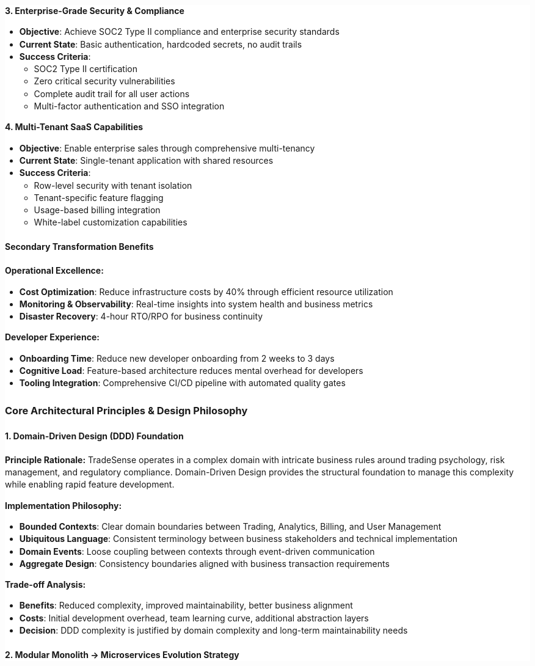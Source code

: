 **3. Enterprise-Grade Security & Compliance**
- **Objective**: Achieve SOC2 Type II compliance and enterprise security standards
- **Current State**: Basic authentication, hardcoded secrets, no audit trails
- **Success Criteria**:
  - SOC2 Type II certification
  - Zero critical security vulnerabilities
  - Complete audit trail for all user actions
  - Multi-factor authentication and SSO integration

**4. Multi-Tenant SaaS Capabilities**
- **Objective**: Enable enterprise sales through comprehensive multi-tenancy
- **Current State**: Single-tenant application with shared resources
- **Success Criteria**:
  - Row-level security with tenant isolation
  - Tenant-specific feature flagging
  - Usage-based billing integration
  - White-label customization capabilities

#### **Secondary Transformation Benefits**

**Operational Excellence:**
- **Cost Optimization**: Reduce infrastructure costs by 40% through efficient resource utilization
- **Monitoring & Observability**: Real-time insights into system health and business metrics
- **Disaster Recovery**: 4-hour RTO/RPO for business continuity

**Developer Experience:**
- **Onboarding Time**: Reduce new developer onboarding from 2 weeks to 3 days
- **Cognitive Load**: Feature-based architecture reduces mental overhead for developers
- **Tooling Integration**: Comprehensive CI/CD pipeline with automated quality gates

### Core Architectural Principles & Design Philosophy

#### **1. Domain-Driven Design (DDD) Foundation**

**Principle Rationale:**
TradeSense operates in a complex domain with intricate business rules around trading psychology, risk management, and regulatory compliance. Domain-Driven Design provides the structural foundation to manage this complexity while enabling rapid feature development.

**Implementation Philosophy:**
- **Bounded Contexts**: Clear domain boundaries between Trading, Analytics, Billing, and User Management
- **Ubiquitous Language**: Consistent terminology between business stakeholders and technical implementation
- **Domain Events**: Loose coupling between contexts through event-driven communication
- **Aggregate Design**: Consistency boundaries aligned with business transaction requirements

**Trade-off Analysis:**
- **Benefits**: Reduced complexity, improved maintainability, better business alignment
- **Costs**: Initial development overhead, team learning curve, additional abstraction layers
- **Decision**: DDD complexity is justified by domain complexity and long-term maintainability needs

#### **2. Modular Monolith → Microservices Evolution Strategy**
